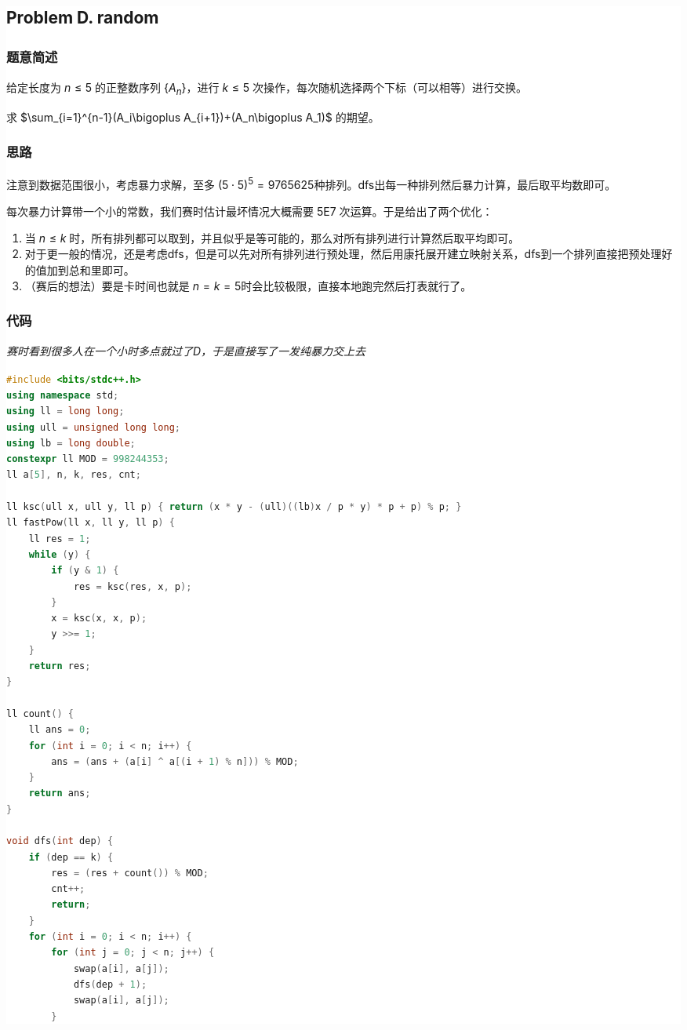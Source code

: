 

## Problem D. random

### 题意简述

给定长度为 $n \leq 5$ 的正整数序列 $\{A_n\}$，进行 $k \leq 5$ 次操作，每次随机选择两个下标（可以相等）进行交换。

求 $\sum_{i=1}^{n-1}(A_i\bigoplus A_{i+1})+(A_n\bigoplus A_1)$ 的期望。

### 思路

注意到数据范围很小，考虑暴力求解，至多 $(5 \cdot 5)^5=9765625$​ 种排列。dfs出每一种排列然后暴力计算，最后取平均数即可。

每次暴力计算带一个小的常数，我们赛时估计最坏情况大概需要 5E7 次运算。于是给出了两个优化：

1. 当 $n \leq k$ 时，所有排列都可以取到，并且似乎是等可能的，那么对所有排列进行计算然后取平均即可。
2. 对于更一般的情况，还是考虑dfs，但是可以先对所有排列进行预处理，然后用康托展开建立映射关系，dfs到一个排列直接把预处理好的值加到总和里即可。
3. （赛后的想法）要是卡时间也就是 $n=k=5$​ 时会比较极限，直接本地跑完然后打表就行了。

### 代码

*赛时看到很多人在一个小时多点就过了D，于是直接写了一发纯暴力交上去*

```cpp
#include <bits/stdc++.h>
using namespace std;
using ll = long long;
using ull = unsigned long long;
using lb = long double;
constexpr ll MOD = 998244353;
ll a[5], n, k, res, cnt;

ll ksc(ull x, ull y, ll p) { return (x * y - (ull)((lb)x / p * y) * p + p) % p; }
ll fastPow(ll x, ll y, ll p) {
    ll res = 1;
    while (y) {
        if (y & 1) {
            res = ksc(res, x, p);
        }
        x = ksc(x, x, p);
        y >>= 1;
    }
    return res;
}

ll count() {
    ll ans = 0;
    for (int i = 0; i < n; i++) {
        ans = (ans + (a[i] ^ a[(i + 1) % n])) % MOD;
    }
    return ans;
}

void dfs(int dep) {
    if (dep == k) {
        res = (res + count()) % MOD;
        cnt++;
        return;
    }
    for (int i = 0; i < n; i++) {
        for (int j = 0; j < n; j++) {
            swap(a[i], a[j]);
            dfs(dep + 1);
            swap(a[i], a[j]);
        }
```